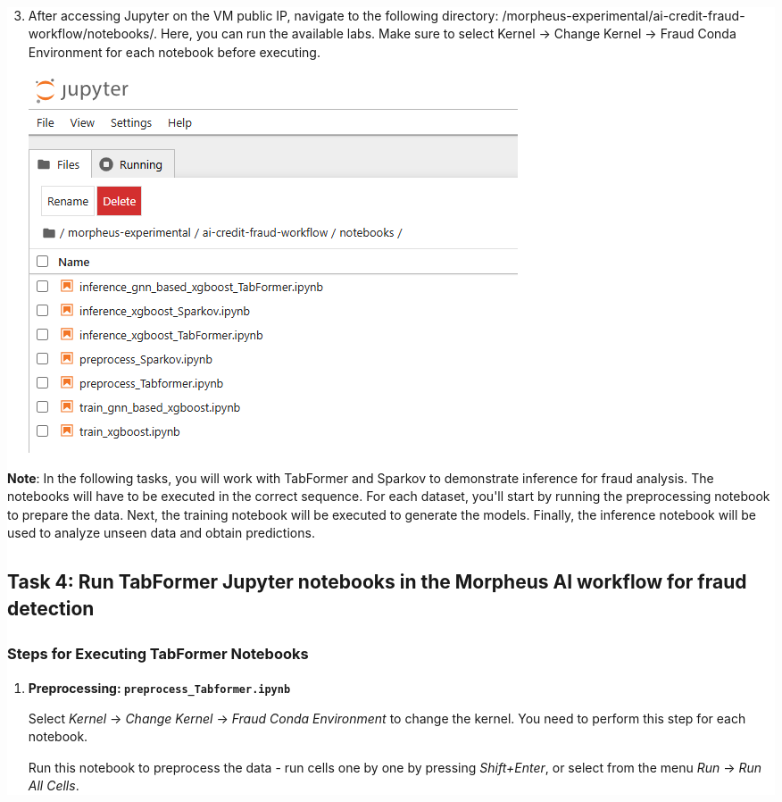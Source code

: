3. After accessing Jupyter on the VM public IP, navigate to the following directory: /morpheus-experimental/ai-credit-fraud-workflow/notebooks/. Here, you can run the available labs. Make sure to select Kernel -> Change Kernel -> Fraud Conda Environment for each notebook before executing.

    ![Inference notebooks](./../../morpheus_cybersecurity/standalone/images/inference_notebooks.png " ")

**Note**: In the following tasks, you will work with TabFormer and Sparkov to demonstrate inference for fraud analysis. The notebooks will have to be executed in the correct sequence. For each dataset, you'll start by running the preprocessing notebook to prepare the data. Next, the training notebook will be executed to generate the models. Finally, the inference notebook will be used to analyze unseen data and obtain predictions.

## Task 4: Run TabFormer Jupyter notebooks in the Morpheus AI workflow for fraud detection

### Steps for Executing TabFormer Notebooks

1. **Preprocessing: `preprocess_Tabformer.ipynb`**  

    Select _Kernel_ -> _Change Kernel_ -> _Fraud Conda Environment_ to change the kernel. You need to perform this step for each notebook.

    Run this notebook to preprocess the data - run cells one by one by pressing _Shift+Enter_, or select from the menu _Run_ -> _Run All Cells_.
